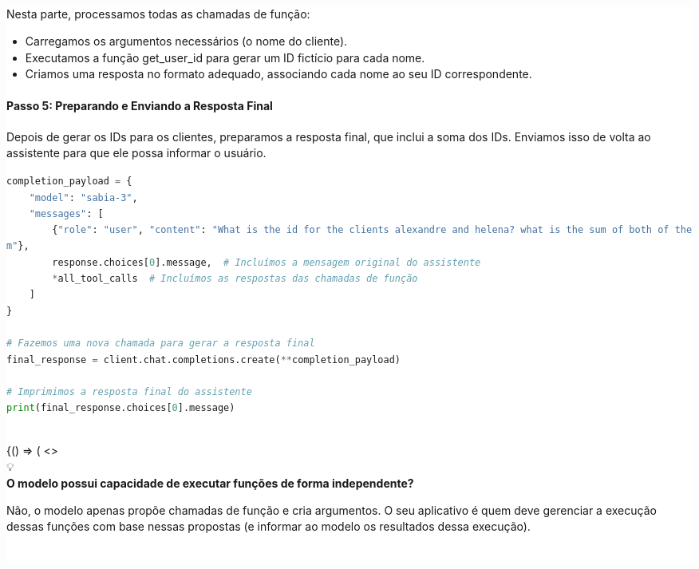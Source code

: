 ```python 

```

Nesta parte, processamos todas as chamadas de função:

* Carregamos os argumentos necessários (o nome do cliente).
* Executamos a função get_user_id para gerar um ID fictício para cada nome.
* Criamos uma resposta no formato adequado, associando cada nome ao seu ID correspondente.

#### Passo 5: Preparando e Enviando a Resposta Final

Depois de gerar os IDs para os clientes, preparamos a resposta final, que inclui a soma dos IDs. Enviamos isso de volta ao assistente para que ele possa informar o usuário.

```python
completion_payload = {
    "model": "sabia-3",
    "messages": [
        {"role": "user", "content": "What is the id for the clients alexandre and helena? what is the sum of both of them"},
        response.choices[0].message,  # Incluímos a mensagem original do assistente
        *all_tool_calls  # Incluímos as respostas das chamadas de função
    ]
}

# Fazemos uma nova chamada para gerar a resposta final
final_response = client.chat.completions.create(**completion_payload)

# Imprimimos a resposta final do assistente
print(final_response.choices[0].message)

```
<br/>
<BrowserOnly>
  {() => (
    <>
        <div className="custom-box" style={{
        display: 'flex', 
        alignItems: 'center', 
        backgroundColor: '#B0E0E6', 
        padding: '10px', 
        border: '1px solid #B0E0E6', 
        borderRadius: '5px', 
        margin: '10px 0',
        color: (window.matchMedia && window.matchMedia('(prefers-color-scheme: dark)').matches) ? 'white' : 'black'
        }}>
        <span style={{ fontSize: '1.5em', marginRight: '10px', color: '#B0E0E6' }}>💡</span>
        <div>
            <strong style={{ display: 'block', fontSize: '1em', marginBottom: '5px' }}>O modelo possui capacidade de executar funções de forma independente?</strong>
            <p style={{ fontSize: '0.9em' }}>Não, o modelo apenas propõe chamadas de função e cria argumentos. O seu aplicativo é quem deve gerenciar a execução dessas funções com base nessas propostas (e informar ao modelo os resultados dessa execução).</p>
        </div>
        </div>
        <br/>
        <div className="custom-box" style={{
        display: 'flex', 
        alignItems: 'center', 
        backgroundColor: '#FFFFE0', 
        padding: '10px', 
        border: '1px solid #dfe9e9', 
        borderRadius: '5px', 
        margin: '10px 0',